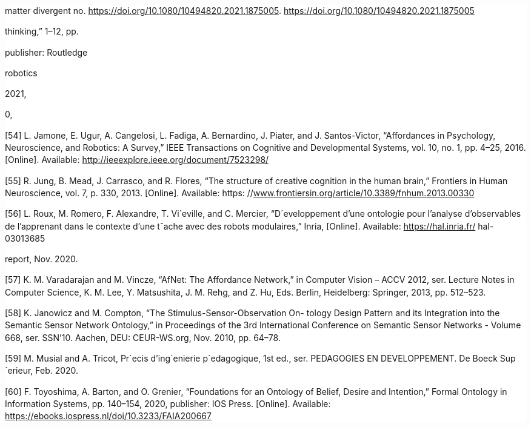 matter
divergent
no.
https://doi.org/10.1080/10494820.2021.1875005.
https://doi.org/10.1080/10494820.2021.1875005

thinking,”
1–12,
pp.

publisher: Routledge

robotics

2021,

0,

[54] L. Jamone, E. Ugur, A. Cangelosi, L. Fadiga, A. Bernardino, J. Piater,
and J. Santos-Victor, “Affordances
in Psychology, Neuroscience,
and Robotics: A Survey,” IEEE Transactions on Cognitive and
Developmental Systems, vol. 10, no. 1, pp. 4–25, 2016. [Online].
Available: http://ieeexplore.ieee.org/document/7523298/

[55] R. Jung, B. Mead, J. Carrasco, and R. Flores, “The structure
of creative cognition in the human brain,” Frontiers in Human
Neuroscience, vol. 7, p. 330, 2013.
[Online]. Available: https:
//www.frontiersin.org/article/10.3389/fnhum.2013.00330

[56] L. Roux, M. Romero, F. Alexandre, T. Vi´eville, and C. Mercier,
“D´eveloppement d’une ontologie pour
l’analyse d’observables de
l’apprenant dans le contexte d’une tˆache avec des robots modulaires,”
Inria,
[Online]. Available: https://hal.inria.fr/
hal-03013685

report, Nov. 2020.

[57] K. M. Varadarajan and M. Vincze, “AfNet: The Affordance Network,”
in Computer Vision – ACCV 2012, ser. Lecture Notes in Computer
Science, K. M. Lee, Y. Matsushita, J. M. Rehg, and Z. Hu, Eds. Berlin,
Heidelberg: Springer, 2013, pp. 512–523.

[58] K. Janowicz and M. Compton, “The Stimulus-Sensor-Observation On-
tology Design Pattern and its Integration into the Semantic Sensor
Network Ontology,” in Proceedings of the 3rd International Conference
on Semantic Sensor Networks - Volume 668, ser. SSN’10. Aachen,
DEU: CEUR-WS.org, Nov. 2010, pp. 64–78.

[59] M. Musial and A. Tricot, Pr´ecis d’ing´enierie p´edagogique, 1st ed., ser.
PEDAGOGIES EN DEVELOPPEMENT. De Boeck Sup´erieur, Feb.
2020.

[60] F. Toyoshima, A. Barton, and O. Grenier, “Foundations for an Ontology
of Belief, Desire and Intention,” Formal Ontology in Information
Systems, pp. 140–154, 2020, publisher: IOS Press. [Online]. Available:
https://ebooks.iospress.nl/doi/10.3233/FAIA200667
